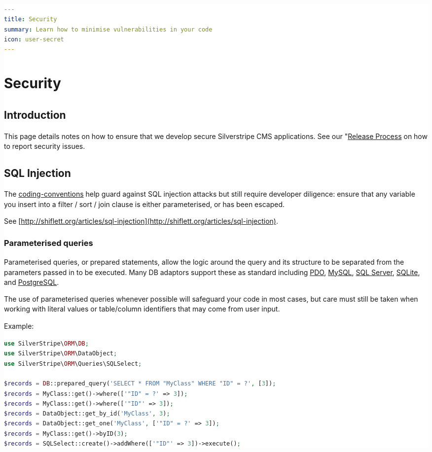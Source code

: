 ```yaml
---
title: Security
summary: Learn how to minimise vulnerabilities in your code
icon: user-secret
---
```

# Security

## Introduction

This page details notes on how to ensure that we develop secure Silverstripe CMS applications. 
See our "[Release Process](/contributing/release_process#security-releases) on how to report security issues.

## SQL Injection

The [coding-conventions](/contributing/coding_conventions) help guard against SQL injection attacks but still require developer
diligence: ensure that any variable you insert into a filter / sort / join clause is either parameterised, or has been
escaped.

See [http://shiflett.org/articles/sql-injection](http://shiflett.org/articles/sql-injection).

### Parameterised queries

Parameterised queries, or prepared statements, allow the logic around the query and its structure to be separated from
the parameters passed in to be executed. Many DB adaptors support these as standard including [PDO](http://php.net/manual/en/pdo.prepare.php),
[MySQL](http://php.net/manual/en/mysqli.prepare.php), [SQL Server](http://php.net/manual/en/function.sqlsrv-prepare.php),
[SQLite](http://php.net/manual/en/sqlite3.prepare.php), and [PostgreSQL](http://php.net/manual/en/function.pg-prepare.php).

The use of parameterised queries whenever possible will safeguard your code in most cases, but care
must still be taken when working with literal values or table/column identifiers that may 
come from user input.

Example:

```php
use SilverStripe\ORM\DB;
use SilverStripe\ORM\DataObject;
use SilverStripe\ORM\Queries\SQLSelect;

$records = DB::prepared_query('SELECT * FROM "MyClass" WHERE "ID" = ?', [3]);
$records = MyClass::get()->where(['"ID" = ?' => 3]);
$records = MyClass::get()->where(['"ID"' => 3]);
$records = DataObject::get_by_id('MyClass', 3);
$records = DataObject::get_one('MyClass', ['"ID" = ?' => 3]);
$records = MyClass::get()->byID(3);
$records = SQLSelect::create()->addWhere(['"ID"' => 3])->execute();
```
